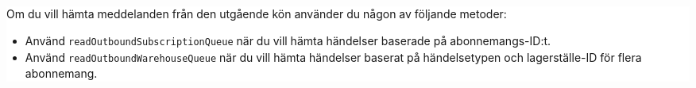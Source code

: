 Om du vill hämta meddelanden från den utgående kön använder du någon av följande metoder:

- Använd `readOutboundSubscriptionQueue` när du vill hämta händelser baserade på abonnemangs-ID:t.
- Använd `readOutboundWarehouseQueue` när du vill hämta händelser baserat på händelsetypen och lagerställe-ID för flera abonnemang.
